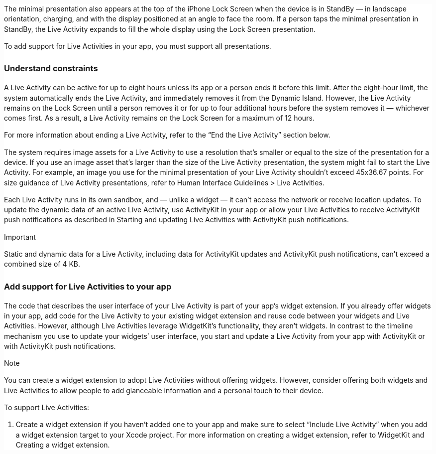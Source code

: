 The minimal presentation also appears at the top of the iPhone Lock Screen when the device is in StandBy — in landscape orientation, charging, and with the display positioned at an angle to face the room. If a person taps the minimal presentation in StandBy, the Live Activity expands to fill the whole display using the Lock Screen presentation.

To add support for Live Activities in your app, you must support all presentations.

### Understand constraints

A Live Activity can be active for up to eight hours unless its app or a person ends it before this limit. After the eight-hour limit, the system automatically ends the Live Activity, and immediately removes it from the Dynamic Island. However, the Live Activity remains on the Lock Screen until a person removes it or for up to four additional hours before the system removes it — whichever comes first. As a result, a Live Activity remains on the Lock Screen for a maximum of 12 hours.

For more information about ending a Live Activity, refer to the “End the Live Activity” section below.

The system requires image assets for a Live Activity to use a resolution that’s smaller or equal to the size of the presentation for a device. If you use an image asset that’s larger than the size of the Live Activity presentation, the system might fail to start the Live Activity. For example, an image you use for the minimal presentation of your Live Activity shouldn’t exceed 45x36.67 points. For size guidance of Live Activity presentations, refer to Human Interface Guidelines > Live Activities.

Each Live Activity runs in its own sandbox, and — unlike a widget — it can’t access the network or receive location updates. To update the dynamic data of an active Live Activity, use ActivityKit in your app or allow your Live Activities to receive ActivityKit push notifications as described in Starting and updating Live Activities with ActivityKit push notifications.

Important

Static and dynamic data for a Live Activity, including data for ActivityKit updates and ActivityKit push notifications, can’t exceed a combined size of 4 KB.

### Add support for Live Activities to your app

The code that describes the user interface of your Live Activity is part of your app’s widget extension. If you already offer widgets in your app, add code for the Live Activity to your existing widget extension and reuse code between your widgets and Live Activities. However, although Live Activities leverage WidgetKit’s functionality, they aren’t widgets. In contrast to the timeline mechanism you use to update your widgets’ user interface, you start and update a Live Activity from your app with ActivityKit or with ActivityKit push notifications.

Note

You can create a widget extension to adopt Live Activities without offering widgets. However, consider offering both widgets and Live Activities to allow people to add glanceable information and a personal touch to their device.

To support Live Activities:

1.  Create a widget extension if you haven’t added one to your app and make sure to select “Include Live Activity” when you add a widget extension target to your Xcode project. For more information on creating a widget extension, refer to WidgetKit and Creating a widget extension.
